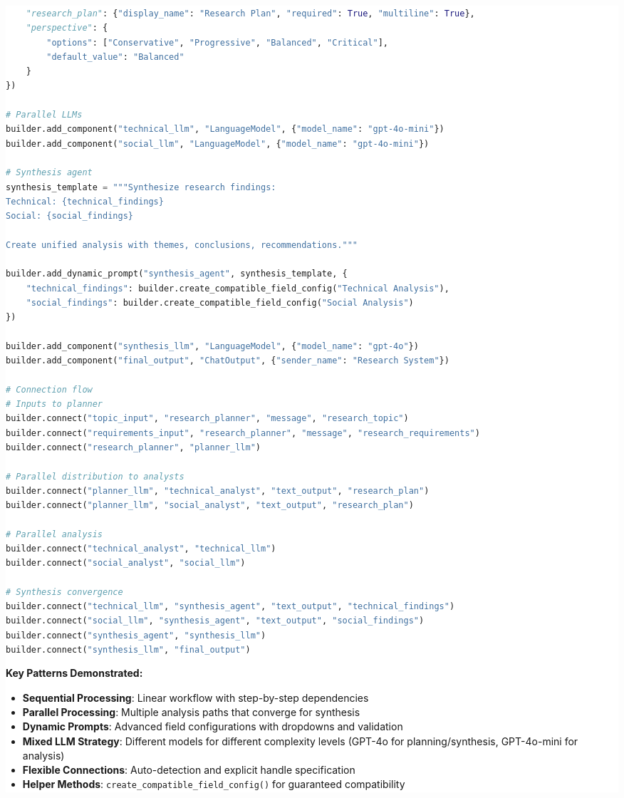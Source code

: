 ```python
    "research_plan": {"display_name": "Research Plan", "required": True, "multiline": True},
    "perspective": {
        "options": ["Conservative", "Progressive", "Balanced", "Critical"],
        "default_value": "Balanced"
    }
})

# Parallel LLMs
builder.add_component("technical_llm", "LanguageModel", {"model_name": "gpt-4o-mini"})
builder.add_component("social_llm", "LanguageModel", {"model_name": "gpt-4o-mini"})

# Synthesis agent
synthesis_template = """Synthesize research findings:
Technical: {technical_findings}
Social: {social_findings}

Create unified analysis with themes, conclusions, recommendations."""

builder.add_dynamic_prompt("synthesis_agent", synthesis_template, {
    "technical_findings": builder.create_compatible_field_config("Technical Analysis"),
    "social_findings": builder.create_compatible_field_config("Social Analysis")
})

builder.add_component("synthesis_llm", "LanguageModel", {"model_name": "gpt-4o"})
builder.add_component("final_output", "ChatOutput", {"sender_name": "Research System"})

# Connection flow
# Inputs to planner
builder.connect("topic_input", "research_planner", "message", "research_topic")
builder.connect("requirements_input", "research_planner", "message", "research_requirements")
builder.connect("research_planner", "planner_llm")

# Parallel distribution to analysts
builder.connect("planner_llm", "technical_analyst", "text_output", "research_plan")
builder.connect("planner_llm", "social_analyst", "text_output", "research_plan")

# Parallel analysis
builder.connect("technical_analyst", "technical_llm")
builder.connect("social_analyst", "social_llm")

# Synthesis convergence
builder.connect("technical_llm", "synthesis_agent", "text_output", "technical_findings")
builder.connect("social_llm", "synthesis_agent", "text_output", "social_findings")
builder.connect("synthesis_agent", "synthesis_llm")
builder.connect("synthesis_llm", "final_output")
```

**Key Patterns Demonstrated:**
- **Sequential Processing**: Linear workflow with step-by-step dependencies
- **Parallel Processing**: Multiple analysis paths that converge for synthesis
- **Dynamic Prompts**: Advanced field configurations with dropdowns and validation
- **Mixed LLM Strategy**: Different models for different complexity levels (GPT-4o for planning/synthesis, GPT-4o-mini for analysis)
- **Flexible Connections**: Auto-detection and explicit handle specification
- **Helper Methods**: `create_compatible_field_config()` for guaranteed compatibility
